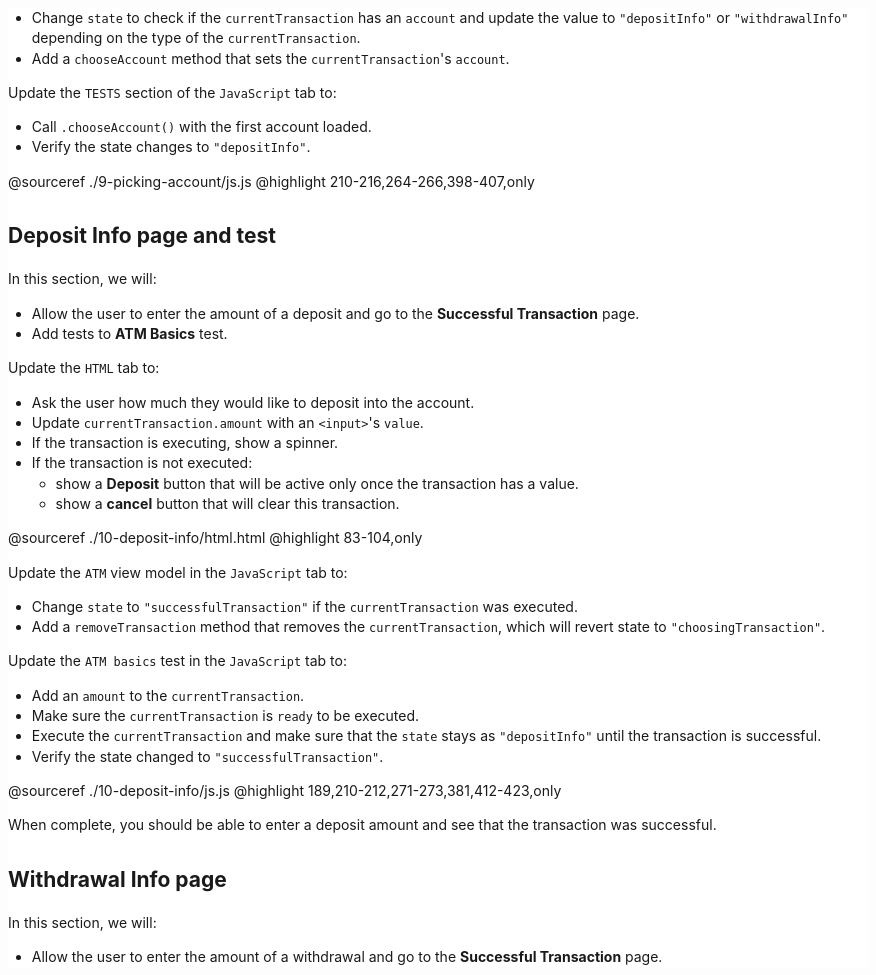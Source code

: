 - Change `state` to check if the `currentTransaction` has an `account` and update the
  value to `"depositInfo"` or `"withdrawalInfo"` depending on the type of the `currentTransaction`.
- Add a `chooseAccount` method that sets the `currentTransaction`'s `account`.

Update the `TESTS` section of the `JavaScript` tab to:

- Call `.chooseAccount()` with the first account loaded.
- Verify the state changes to `"depositInfo"`.

@sourceref ./9-picking-account/js.js
@highlight 210-216,264-266,398-407,only

## Deposit Info page and test

In this section, we will:

- Allow the user to enter the amount of a deposit and go to the __Successful Transaction__ page.
- Add tests to __ATM Basics__ test.

Update the `HTML` tab to:

- Ask the user how much they would like to deposit into the account.
- Update `currentTransaction.amount` with an `<input>`'s `value`.
- If the transaction is executing, show a spinner.
- If the transaction is not executed:
  - show a __Deposit__ button that will be
    active only once the transaction has a value.
  - show a __cancel__ button that will clear this transaction.

@sourceref ./10-deposit-info/html.html
@highlight 83-104,only

Update the `ATM` view model in the `JavaScript` tab to:

 - Change `state` to `"successfulTransaction"` if the `currentTransaction` was executed.
 - Add a `removeTransaction` method that removes the `currentTransaction`, which will revert state
   to `"choosingTransaction"`.

Update the `ATM basics` test in the `JavaScript` tab to:

- Add an `amount` to the `currentTransaction`.
- Make sure the `currentTransaction` is `ready` to be executed.
- Execute the `currentTransaction` and make sure that the `state` stays as `"depositInfo"` until
  the transaction is successful.
- Verify the state changed to `"successfulTransaction"`.

@sourceref ./10-deposit-info/js.js
@highlight 189,210-212,271-273,381,412-423,only

When complete, you should be able to enter a deposit amount and see that
the transaction was successful.

## Withdrawal Info page

In this section, we will:

- Allow the user to enter the amount of a withdrawal and go to the __Successful Transaction__ page.
